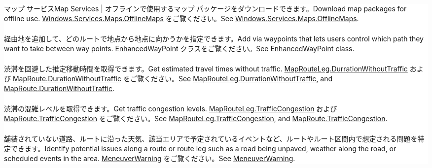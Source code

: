 <span data-ttu-id="b30c1-189">マップ サービス</span><span class="sxs-lookup"><span data-stu-id="b30c1-189">Map Services</span></span> | <span data-ttu-id="b30c1-190">オフラインで使用するマップ パッケージをダウンロードできます。</span><span class="sxs-lookup"><span data-stu-id="b30c1-190">Download map packages for offline use.</span></span> <span data-ttu-id="b30c1-191">[Windows.Services.Maps.OfflineMaps](https://docs.microsoft.com/uwp/api/windows.services.maps.offlinemaps) をご覧ください。</span><span class="sxs-lookup"><span data-stu-id="b30c1-191">See [Windows.Services.Maps.OfflineMaps](https://docs.microsoft.com/uwp/api/windows.services.maps.offlinemaps).</span></span> </br></br><span data-ttu-id="b30c1-192">経由地を追加して、どのルートで地点から地点に向かうかを指定できます。</span><span class="sxs-lookup"><span data-stu-id="b30c1-192">Add via waypoints that lets users control which path they want to take between way points.</span></span> <span data-ttu-id="b30c1-193">[EnhancedWayPoint](https://docs.microsoft.com/uwp/api/windows.services.maps.enhancedwaypoint) クラスをご覧ください。</span><span class="sxs-lookup"><span data-stu-id="b30c1-193">See [EnhancedWayPoint](https://docs.microsoft.com/uwp/api/windows.services.maps.enhancedwaypoint) class.</span></span> </br></br><span data-ttu-id="b30c1-194">渋滞を回避した推定移動時間を取得できます。</span><span class="sxs-lookup"><span data-stu-id="b30c1-194">Get estimated travel times without traffic.</span></span> <span data-ttu-id="b30c1-195">[MapRouteLeg.DurrationWithoutTraffic](https://docs.microsoft.com/uwp/api/windows.services.maps.maprouteleg#Windows_Services_Maps_MapRouteLeg_DurationWithoutTraffic) および [MapRoute.DurationWithoutTraffic](https://docs.microsoft.com/uwp/api/windows.services.maps.maproute#Windows_Services_Maps_MapRoute_DurationWithoutTraffic) をご覧ください。</span><span class="sxs-lookup"><span data-stu-id="b30c1-195">See [MapRouteLeg.DurrationWithoutTraffic](https://docs.microsoft.com/uwp/api/windows.services.maps.maprouteleg#Windows_Services_Maps_MapRouteLeg_DurationWithoutTraffic), and [MapRoute.DurationWithoutTraffic](https://docs.microsoft.com/uwp/api/windows.services.maps.maproute#Windows_Services_Maps_MapRoute_DurationWithoutTraffic).</span></span> </br></br><span data-ttu-id="b30c1-196">渋滞の混雑レベルを取得できます。</span><span class="sxs-lookup"><span data-stu-id="b30c1-196">Get traffic congestion levels.</span></span> <span data-ttu-id="b30c1-197">[MapRouteLeg.TrafficCongestion](https://docs.microsoft.com/uwp/api/windows.services.maps.maprouteleg#Windows_Services_Maps_MapRouteLeg_TrafficCongestion) および [MapRoute.TrafficCongestion](https://docs.microsoft.com/uwp/api/windows.services.maps.maproute#Windows_Services_Maps_MapRoute_TrafficCongestion) をご覧ください。</span><span class="sxs-lookup"><span data-stu-id="b30c1-197">See [MapRouteLeg.TrafficCongestion](https://docs.microsoft.com/uwp/api/windows.services.maps.maprouteleg#Windows_Services_Maps_MapRouteLeg_TrafficCongestion), and [MapRoute.TrafficCongestion](https://docs.microsoft.com/uwp/api/windows.services.maps.maproute#Windows_Services_Maps_MapRoute_TrafficCongestion).</span></span> </br></br><span data-ttu-id="b30c1-198">舗装されていない道路、ルートに沿った天気、該当エリアで予定されているイベントなど、ルートやルート区間内で想定される問題を特定できます。</span><span class="sxs-lookup"><span data-stu-id="b30c1-198">Identify potential issues along a route or route leg such as a road being unpaved, weather along the road, or scheduled events in the area.</span></span>  <span data-ttu-id="b30c1-199">[MeneuverWarning](https://docs.microsoft.com/uwp/api/windows.services.maps.maneuverwarning) をご覧ください。</span><span class="sxs-lookup"><span data-stu-id="b30c1-199">See [MeneuverWarning](https://docs.microsoft.com/uwp/api/windows.services.maps.maneuverwarning).</span></span>